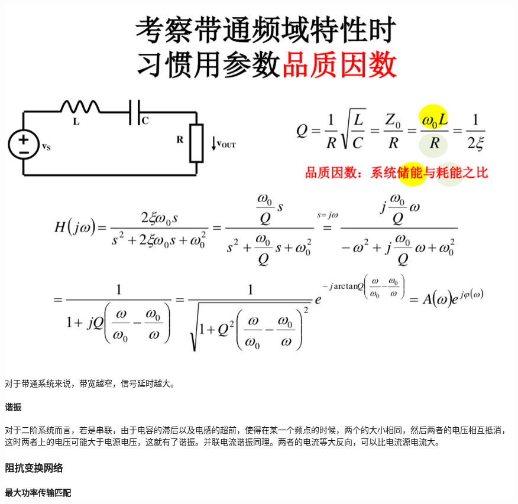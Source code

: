 ![](./images/128.png)

对于带通系统来说，带宽越窄，信号延时越大。

#### 谐振

对于二阶系统而言，若是串联，由于电容的滞后以及电感的超前，使得在某一个频点的时候，两个的大小相同，然后两者的电压相互抵消，这时两者上的电压可能大于电源电压，这就有了谐振。并联电流谐振同理。两者的电流等大反向，可以比电流源电流大。

### 阻抗变换网络

#### 最大功率传输匹配
